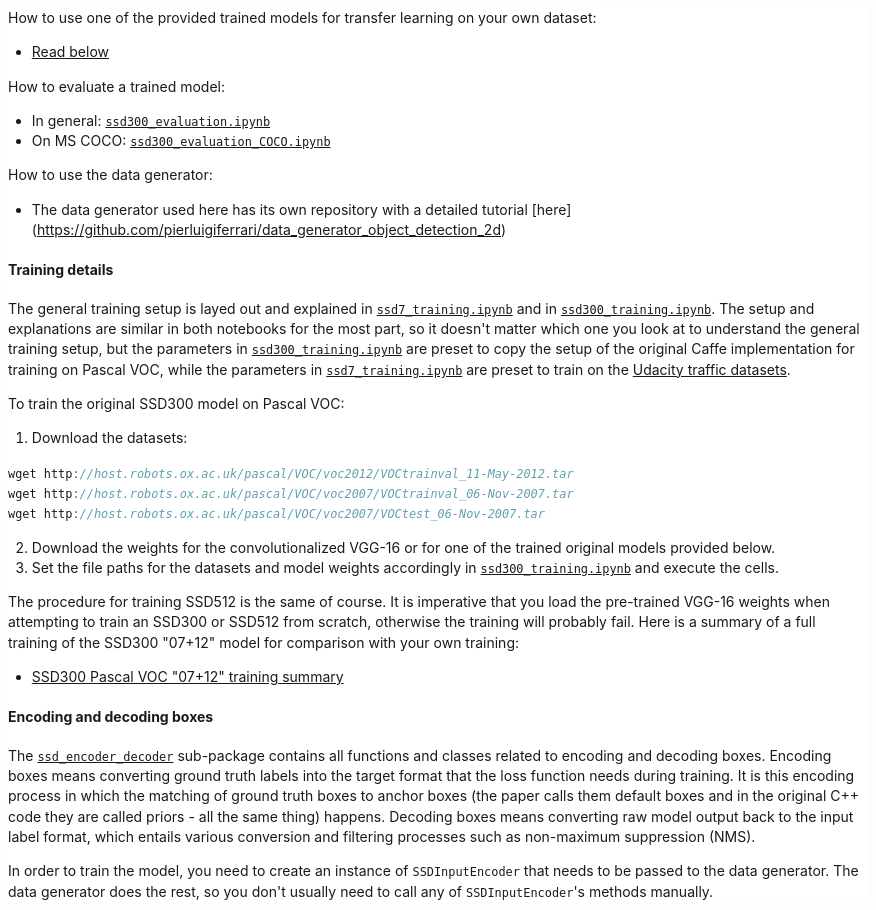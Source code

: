 How to use one of the provided trained models for transfer learning on your own dataset:
* [Read below](#how-to-fine-tune-one-of-the-trained-models-on-your-own-dataset)

How to evaluate a trained model:
* In general: [`ssd300_evaluation.ipynb`](old_keras_notebooks/ssd300_evaluation.ipynb)
* On MS COCO: [`ssd300_evaluation_COCO.ipynb`](old_keras_notebooks/ssd300_evaluation_COCO.ipynb)

How to use the data generator:
* The data generator used here has its own repository with a detailed tutorial [here]
(https://github.com/pierluigiferrari/data_generator_object_detection_2d)

#### Training details

The general training setup is layed out and explained in [`ssd7_training.ipynb`](old_keras_notebooks/ssd7_training.ipynb) and in [`ssd300_training.ipynb`](old_keras_notebooks/ssd300_training.ipynb). The setup and explanations are similar in both notebooks for the most part, so it doesn't matter which one you look at to understand the general training setup, but the parameters in [`ssd300_training.ipynb`](old_keras_notebooks/ssd300_training.ipynb) are preset to copy the setup of the original Caffe implementation for training on Pascal VOC, while the parameters in [`ssd7_training.ipynb`](old_keras_notebooks/ssd7_training.ipynb) are preset to train on the [Udacity traffic datasets](https://github.com/udacity/self-driving-car/tree/master/annotations).

To train the original SSD300 model on Pascal VOC:

1. Download the datasets:
  ```c
  wget http://host.robots.ox.ac.uk/pascal/VOC/voc2012/VOCtrainval_11-May-2012.tar
  wget http://host.robots.ox.ac.uk/pascal/VOC/voc2007/VOCtrainval_06-Nov-2007.tar
  wget http://host.robots.ox.ac.uk/pascal/VOC/voc2007/VOCtest_06-Nov-2007.tar
  ```
2. Download the weights for the convolutionalized VGG-16 or for one of the trained original models provided below.
3. Set the file paths for the datasets and model weights accordingly in [`ssd300_training.ipynb`](ssd300_training.ipynb) and execute the cells.

The procedure for training SSD512 is the same of course. It is imperative that you load the pre-trained VGG-16 weights when attempting to train an SSD300 or SSD512 from scratch, otherwise the training will probably fail. Here is a summary of a full training of the SSD300 "07+12" model for comparison with your own training:

* [SSD300 Pascal VOC "07+12" training summary](training_summaries/ssd300_pascal_07+12_training_summary.md)

#### Encoding and decoding boxes

The [`ssd_encoder_decoder`](ssd_encoder_decoder) sub-package contains all functions and classes related to encoding and decoding boxes. Encoding boxes means converting ground truth labels into the target format that the loss function needs during training. It is this encoding process in which the matching of ground truth boxes to anchor boxes (the paper calls them default boxes and in the original C++ code they are called priors - all the same thing) happens. Decoding boxes means converting raw model output back to the input label format, which entails various conversion and filtering processes such as non-maximum suppression (NMS).

In order to train the model, you need to create an instance of `SSDInputEncoder` that needs to be passed to the data generator. The data generator does the rest, so you don't usually need to call any of `SSDInputEncoder`'s methods manually.
